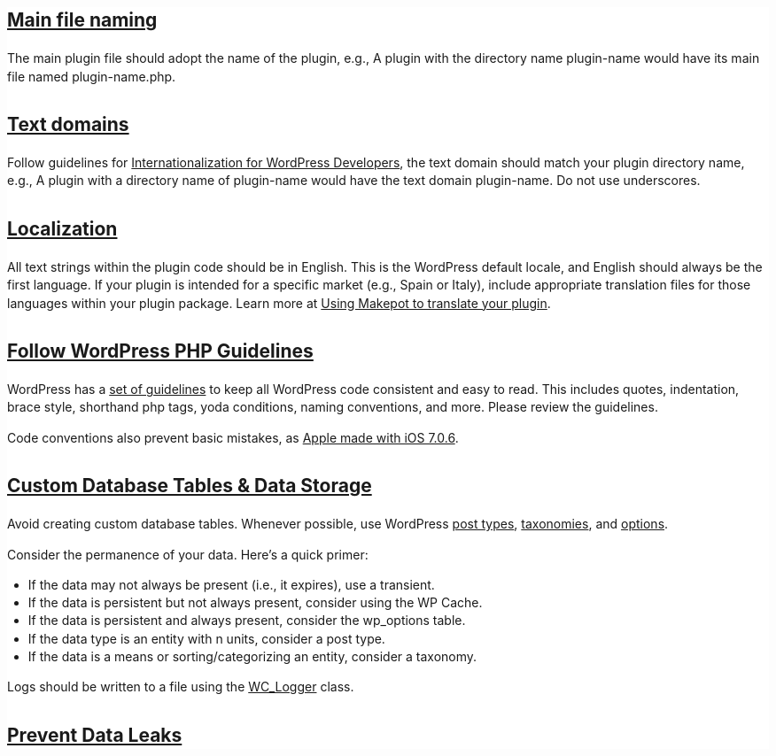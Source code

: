 ## [Main file naming](https://woocommerce.com/document/create-a-plugin/#section-2)

The main plugin file should adopt the name of the plugin, e.g., A plugin with the directory name plugin-name would have its main file named plugin-name.php.

## [Text domains](https://woocommerce.com/document/create-a-plugin/#section-3)

Follow guidelines for [Internationalization for WordPress Developers](https://codex.wordpress.org/I18n_for_WordPress_Developers), the text domain should match your plugin directory name, e.g., A plugin with a directory name of plugin-name would have the text domain plugin-name. Do not use underscores.

## [Localization](https://woocommerce.com/document/create-a-plugin/#section-4)

All text strings within the plugin code should be in English. This is the WordPress default locale, and English should always be the first language. If your plugin is intended for a specific market (e.g., Spain or Italy), include appropriate translation files for those languages within your plugin package. Learn more at [Using Makepot to translate your plugin](https://codex.wordpress.org/I18n_for_WordPress_Developers#Translating_Plugins_and_Themes).

## [Follow WordPress PHP Guidelines](https://woocommerce.com/document/create-a-plugin/#section-5)

WordPress has a [set of guidelines](http://make.wordpress.org/core/handbook/coding-standards/php/) to keep all WordPress code consistent and easy to read. This includes quotes, indentation, brace style, shorthand php tags, yoda conditions, naming conventions, and more. Please review the guidelines.

Code conventions also prevent basic mistakes, as [Apple made with iOS 7.0.6](https://www.imperialviolet.org/2014/02/22/applebug.html).

## [Custom Database Tables & Data Storage](https://woocommerce.com/document/create-a-plugin/#section-6)

Avoid creating custom database tables. Whenever possible, use WordPress [post types](http://codex.wordpress.org/Post_Types#Custom_Post_Types), [taxonomies](http://codex.wordpress.org/Taxonomies), and [options](http://codex.wordpress.org/Creating_Options_Pages).

Consider the permanence of your data. Here’s a quick primer:

- If the data may not always be present (i.e., it expires), use a transient.
- If the data is persistent but not always present, consider using the WP Cache.
- If the data is persistent and always present, consider the wp_options table.
- If the data type is an entity with n units, consider a post type.
- If the data is a means or sorting/categorizing an entity, consider a taxonomy.

Logs should be written to a file using the [WC_Logger](https://woocommerce.com/wc-apidocs/class-WC_Logger.html) class.

## [Prevent Data Leaks](https://woocommerce.com/document/create-a-plugin/#section-7)
